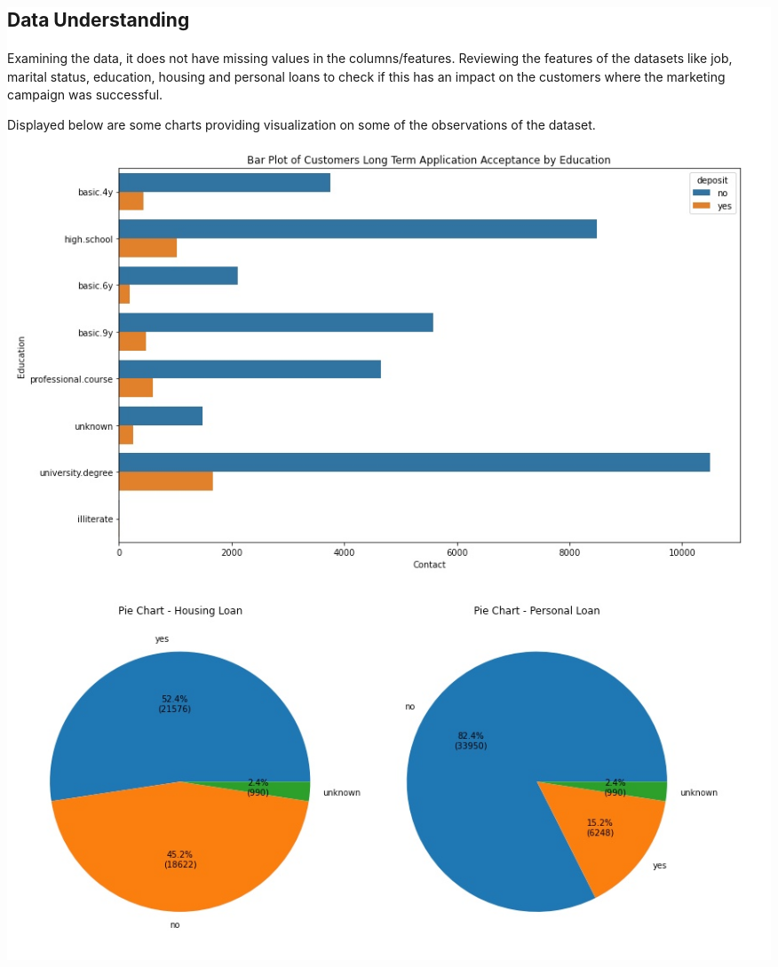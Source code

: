## Data Understanding

Examining the data, it does not have missing values in the columns/features. Reviewing the features of the datasets like job, marital status, education, housing and personal loans to check if this has an impact on the customers where the marketing campaign was successful. 

Displayed below are some charts providing visualization on some of the observations of the dataset.

![Bar Plot of Term Deposit Outcome by Education!](./images/Bar-Plot-Term-Deposit-by-Education.jpeg)


![Pie Chart of Term Deposit Outcome by Loan Type!](./images/Pie-Chart-Plot-Term-Deposit-by-Loan-Type.jpeg)
